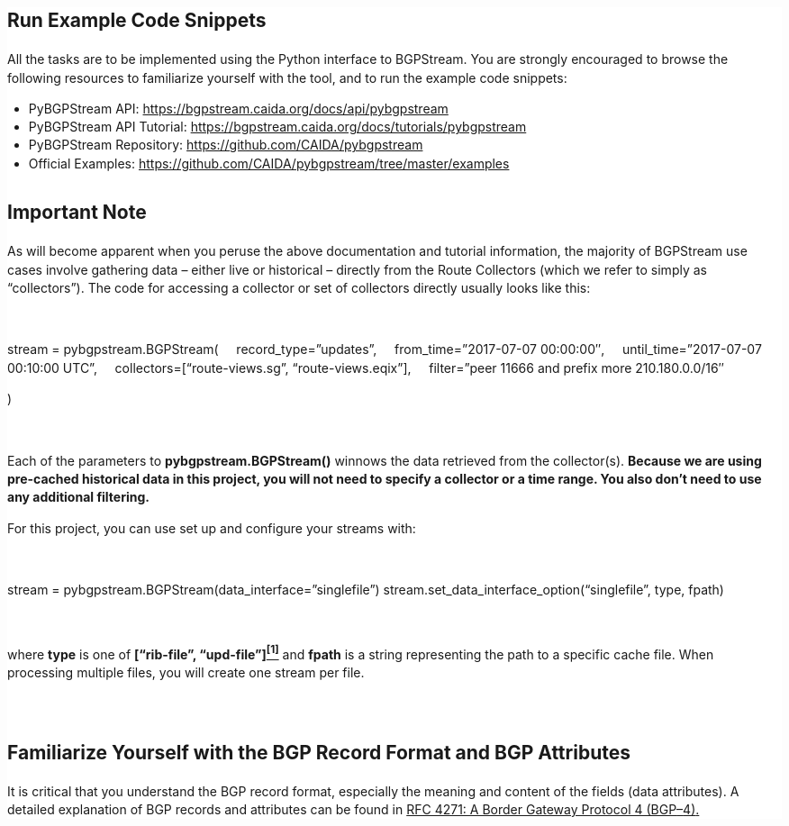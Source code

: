 <h2><a name="_Toc18827"></a>Run Example Code Snippets</h2>
All the tasks are to be implemented using the Python interface to BGPStream. You are strongly encouraged to browse the following resources to familiarize yourself with the tool, and to run the example code snippets:

<ul>
<li>PyBGPStream API: <a href="https://bgpstream.caida.org/docs/api/pybgpstream">https://bgpstream.caida.org/docs/api/pybgpstream</a></li>
<li>PyBGPStream API Tutorial: <a href="https://bgpstream.caida.org/docs/tutorials/pybgpstream">https://bgpstream.caida.org/docs/tutorials/pybgpstream</a></li>
<li>PyBGPStream Repository: <a href="https://github.com/CAIDA/pybgpstream">https://github.com/CAIDA/pybgpstream</a></li>
<li>Official Examples: <a href="https://github.com/CAIDA/pybgpstream/tree/master/examples">https://github.com/CAIDA/pybgpstream/tree/master/examples</a></li>
</ul>
<h2><a name="_Toc18828"></a>Important Note</h2>
As will become apparent when you peruse the above documentation and tutorial information, the majority of BGPStream use cases involve gathering data – either live or historical – directly from the Route Collectors (which we refer to simply as “collectors”). The code for accessing a collector or set of collectors directly usually looks like this:

&nbsp;

stream = pybgpstream.BGPStream(&nbsp;&nbsp;&nbsp;&nbsp; record_type=”updates”,&nbsp;&nbsp;&nbsp;&nbsp; from_time=”2017-07-07 00:00:00″,&nbsp;&nbsp;&nbsp;&nbsp; until_time=”2017-07-07 00:10:00 UTC”,&nbsp;&nbsp;&nbsp;&nbsp; collectors=[“route-views.sg”, “route-views.eqix”],&nbsp;&nbsp;&nbsp;&nbsp; filter=”peer 11666 and prefix more 210.180.0.0/16″

)

&nbsp;

Each of the parameters to <strong>pybgpstream.BGPStream()</strong> winnows the data retrieved from the collector(s). <strong>Because we are using pre-cached historical data in this project, you will not need to specify a collector or a time range. You also don’t need to use any additional filtering.</strong>

For this project, you can use set up and configure your streams with:

&nbsp;

stream = pybgpstream.BGPStream(data_interface=”singlefile”) stream.set_data_interface_option(“singlefile”, type, fpath)

&nbsp;

where <strong>type</strong> is one of <strong>[“rib-file”, “upd-file”]<a href="#_ftn1" name="_ftnref1"><sup>[1]</sup></a></strong> and <strong>fpath</strong> is a string representing the path to a specific cache file. When processing multiple files, you will create one stream per file.

&nbsp;

<h2><a name="_Toc18829"></a>Familiarize Yourself with the BGP Record Format and BGP Attributes</h2>
It is critical that you understand the BGP record format, especially the meaning and content of the fields (data attributes). A detailed explanation of BGP records and attributes can be found in <a href="https://www.rfc-editor.org/rfc/rfc4271.txt">RFC 4271: A Border Gateway Protocol 4 (BGP</a><a href="https://www.rfc-editor.org/rfc/rfc4271.txt">–</a><a href="https://www.rfc-editor.org/rfc/rfc4271.txt">4)</a><a href="https://www.rfc-editor.org/rfc/rfc4271.txt">.</a>
